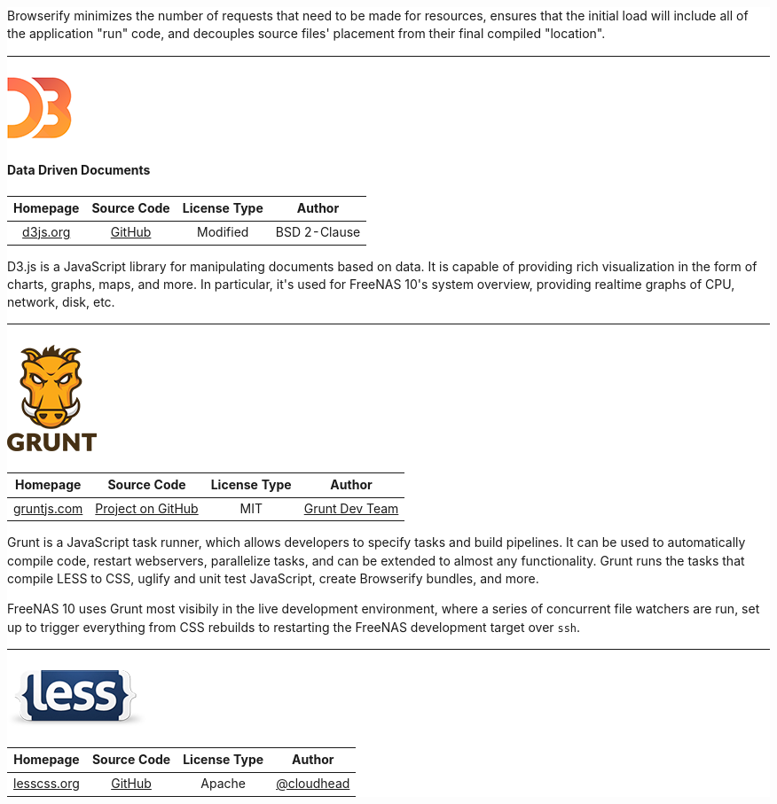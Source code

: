 Browserify minimizes the number of requests that need to be made for resources, ensures that the initial load will include all of the application "run" code, and decouples source files' placement from their final compiled "location".

---

### ![D3](images/glossary/D3.png)
#### Data Driven Documents
| Homepage | Source Code | License Type | Author |
|:--------:|:-----------:|:------------:|:------:|
| [d3js.org](http://d3js.org/) | [GitHub](https://github.com/mbostock/d3) | Modified | BSD 2-Clause | [@mbostock](https://github.com/mbostock) |

D3.js is a JavaScript library for manipulating documents based on data. It is capable of providing rich visualization in the form of charts, graphs, maps, and more. In particular, it's used for FreeNAS 10's system overview, providing realtime graphs of CPU, network, disk, etc.

---

### ![Grunt](images/glossary/Grunt.png)
| Homepage | Source Code | License Type | Author |
|:--------:|:-----------:|:------------:|:------:|
| [gruntjs.com](http://gruntjs.com/) | [Project on GitHub](https://github.com/gruntjs/) | MIT | [Grunt Dev Team](http://gruntjs.com/development-team) |

Grunt is a JavaScript task runner, which allows developers to specify tasks and build pipelines. It can be used to automatically compile code, restart webservers, parallelize tasks, and can be extended to almost any functionality. Grunt runs the tasks that compile LESS to CSS, uglify and unit test JavaScript, create Browserify bundles, and more.

FreeNAS 10 uses Grunt most visibily in the live development environment, where a series of concurrent file watchers are run, set up to trigger everything from CSS rebuilds to restarting the FreeNAS development target over `ssh`.

---

### ![LESS](images/glossary/LESS.png)
| Homepage | Source Code | License Type | Author |
|:--------:|:-----------:|:------------:|:------:|
| [lesscss.org](http://lesscss.org/) | [GitHub](https://github.com/less/less.js) | Apache | [@cloudhead](https://github.com/cloudhead) |
